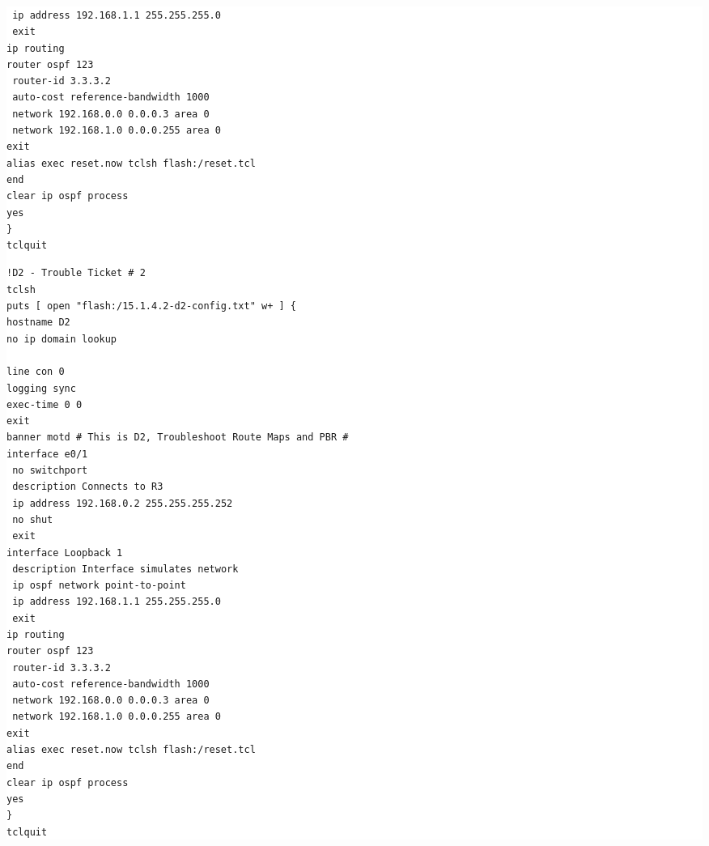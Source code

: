 ```running-config
 ip address 192.168.1.1 255.255.255.0
 exit
ip routing
router ospf 123
 router-id 3.3.3.2
 auto-cost reference-bandwidth 1000
 network 192.168.0.0 0.0.0.3 area 0
 network 192.168.1.0 0.0.0.255 area 0
exit
alias exec reset.now tclsh flash:/reset.tcl
end
clear ip ospf process
yes
}
tclquit
```

```
!D2 - Trouble Ticket # 2
tclsh
puts [ open "flash:/15.1.4.2-d2-config.txt" w+ ] {
hostname D2
no ip domain lookup

line con 0
logging sync
exec-time 0 0
exit
banner motd # This is D2, Troubleshoot Route Maps and PBR #
interface e0/1
 no switchport
 description Connects to R3
 ip address 192.168.0.2 255.255.255.252
 no shut
 exit
interface Loopback 1
 description Interface simulates network
 ip ospf network point-to-point
 ip address 192.168.1.1 255.255.255.0
 exit
ip routing
router ospf 123
 router-id 3.3.3.2
 auto-cost reference-bandwidth 1000
 network 192.168.0.0 0.0.0.3 area 0
 network 192.168.1.0 0.0.0.255 area 0
exit
alias exec reset.now tclsh flash:/reset.tcl
end
clear ip ospf process
yes
}
tclquit
```
